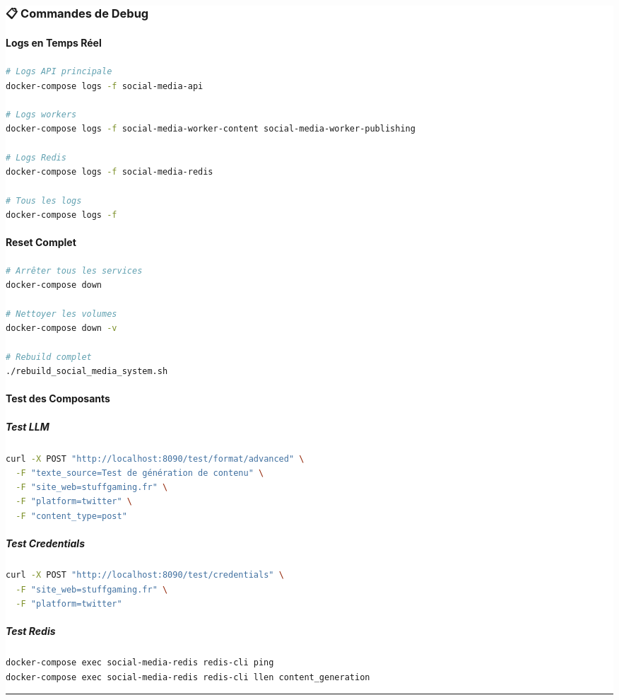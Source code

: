 ### 📋 Commandes de Debug

#### Logs en Temps Réel
```bash
# Logs API principale
docker-compose logs -f social-media-api

# Logs workers
docker-compose logs -f social-media-worker-content social-media-worker-publishing

# Logs Redis
docker-compose logs -f social-media-redis

# Tous les logs
docker-compose logs -f
```

#### Reset Complet
```bash
# Arrêter tous les services
docker-compose down

# Nettoyer les volumes
docker-compose down -v

# Rebuild complet
./rebuild_social_media_system.sh
```

#### Test des Composants

##### Test LLM
```bash
curl -X POST "http://localhost:8090/test/format/advanced" \
  -F "texte_source=Test de génération de contenu" \
  -F "site_web=stuffgaming.fr" \
  -F "platform=twitter" \
  -F "content_type=post"
```

##### Test Credentials
```bash
curl -X POST "http://localhost:8090/test/credentials" \
  -F "site_web=stuffgaming.fr" \
  -F "platform=twitter"
```

##### Test Redis
```bash
docker-compose exec social-media-redis redis-cli ping
docker-compose exec social-media-redis redis-cli llen content_generation
```

---